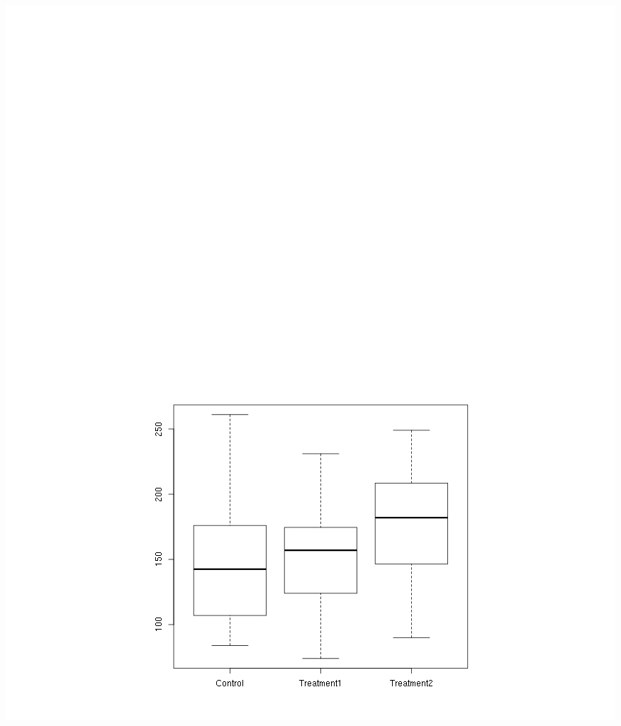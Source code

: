 <img src="fig/03-loops-R-loop-analyze-4.png" title="plot of chunk loop-analyze" alt="plot of chunk loop-analyze" style="display: block; margin: auto;" /><img src="fig/03-loops-R-loop-analyze-5.png" title="plot of chunk loop-analyze" alt="plot of chunk loop-analyze" style="display: block; margin: auto;" />